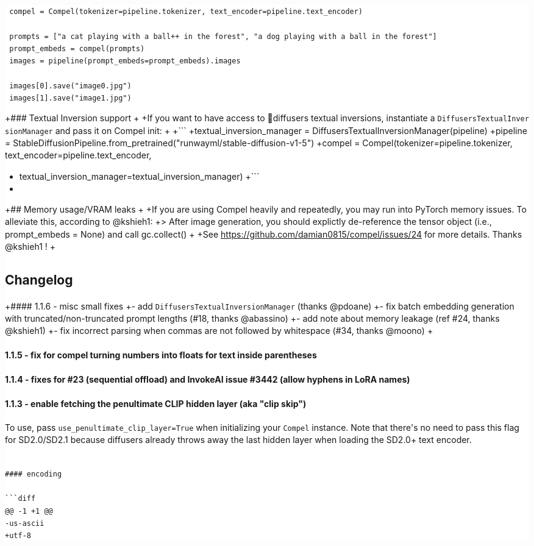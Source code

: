 ```diff
 compel = Compel(tokenizer=pipeline.tokenizer, text_encoder=pipeline.text_encoder)
 
 prompts = ["a cat playing with a ball++ in the forest", "a dog playing with a ball in the forest"]
 prompt_embeds = compel(prompts)
 images = pipeline(prompt_embeds=prompt_embeds).images
 
 images[0].save("image0.jpg")
 images[1].save("image1.jpg")
 ```
 
+### Textual Inversion support
+
+If you want to have access to 🤗diffusers textual inversions, instantiate a `DiffusersTextualInversionManager` and pass it on Compel init:
+
+```
+textual_inversion_manager = DiffusersTextualInversionManager(pipeline)
+pipeline = StableDiffusionPipeline.from_pretrained("runwayml/stable-diffusion-v1-5")
+compel = Compel(tokenizer=pipeline.tokenizer, text_encoder=pipeline.text_encoder, 
+    textual_inversion_manager=textual_inversion_manager)
+```
+
+## Memory usage/VRAM leaks
+
+If you are using Compel heavily and repeatedly, you may run into PyTorch memory issues. To alleviate this, according to @kshieh1: 
+> After image generation, you should explictly de-reference the tensor object (i.e., prompt_embeds = None) and call gc.collect()
+
+See https://github.com/damian0815/compel/issues/24 for more details. Thanks @kshieh1 !
+
 ## Changelog
 
+#### 1.1.6 - misc small fixes
+- add `DiffusersTextualInversionManager` (thanks @pdoane)
+- fix batch embedding generation with truncated/non-truncated prompt lengths (#18, thanks @abassino)
+- add note about memory leakage (ref #24, thanks @kshieh1) 
+- fix incorrect parsing when commas are not followed by whitespace (#34, thanks @moono)
+
 #### 1.1.5 - fix for compel turning numbers into floats for text inside parentheses
 
 #### 1.1.4 - fixes for #23 (sequential offload) and InvokeAI issue #3442 (allow hyphens in LoRA names) 
 
 #### 1.1.3 - enable fetching the penultimate CLIP hidden layer (aka "clip skip")
 
 To use, pass `use_penultimate_clip_layer=True` when initializing your `Compel` instance. Note that there's no need to pass this flag for SD2.0/SD2.1 because diffusers already throws away the last hidden layer when loading the SD2.0+ text encoder.
```

#### encoding

```diff
@@ -1 +1 @@
-us-ascii
+utf-8
```
